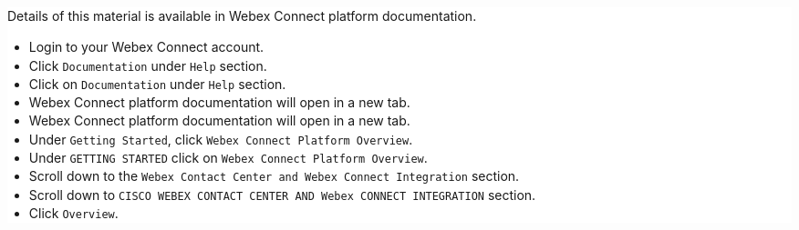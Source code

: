 Details of this material is available in Webex Connect platform documentation.
* Login to your Webex Connect account.
* Click `Documentation` under `Help` section.
* Click on `Documentation` under `Help` section.
* Webex Connect platform documentation will open in a new tab.
* Webex Connect platform documentation will open in a new tab.
* Under `Getting Started`, click `Webex Connect Platform Overview`.
* Under `GETTING STARTED` click on `Webex Connect Platform Overview`.
* Scroll down to the `Webex Contact Center and Webex Connect Integration` section.
* Scroll down to `CISCO WEBEX CONTACT CENTER AND Webex CONNECT INTEGRATION` section.
* Click `Overview`.
